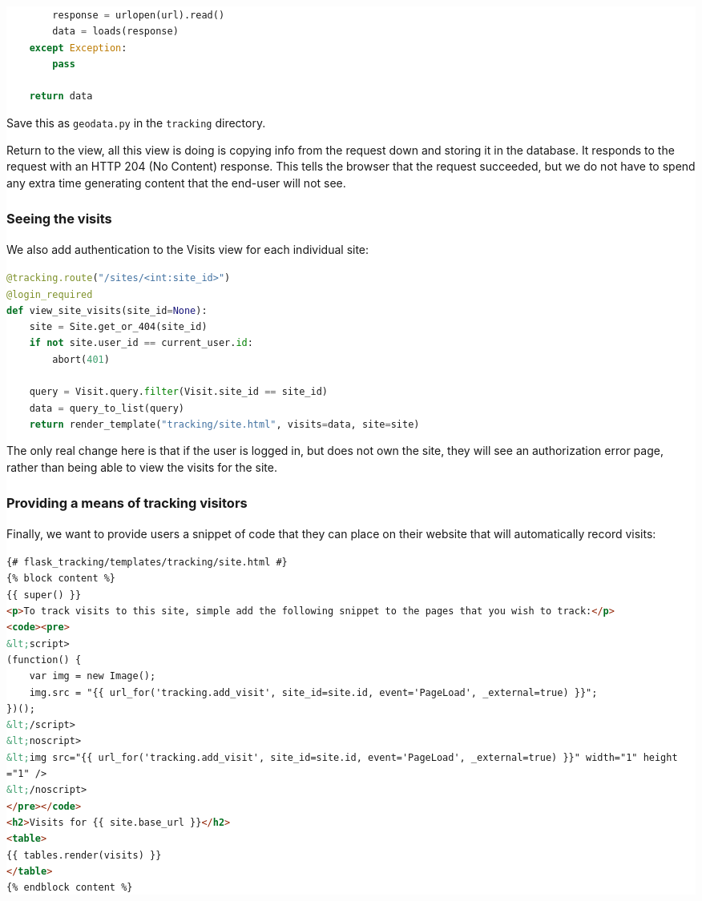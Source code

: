 ```python
        response = urlopen(url).read()
        data = loads(response)
    except Exception:
        pass

    return data
```

Save this as `geodata.py` in the `tracking` directory. 

Return to the view, all this view is doing is copying info from the request down and storing it in the database. It responds to the request with an HTTP 204 (No Content) response. This tells the browser that the request succeeded, but we do not have to spend any extra time generating content that the end-user will not see.

### Seeing the visits

We also add authentication to the Visits view for each individual site:

```python
@tracking.route("/sites/<int:site_id>")
@login_required
def view_site_visits(site_id=None):
    site = Site.get_or_404(site_id)
    if not site.user_id == current_user.id:
        abort(401)

    query = Visit.query.filter(Visit.site_id == site_id)
    data = query_to_list(query)
    return render_template("tracking/site.html", visits=data, site=site)
```

The only real change here is that if the user is logged in, but does not own the site, they will see an authorization error page, rather than being able to view the visits for the site.

### Providing a means of tracking visitors

Finally, we want to provide users a snippet of code that they can place on their website that will automatically record visits:

```html
{# flask_tracking/templates/tracking/site.html #}
{% block content %}
{{ super() }}
<p>To track visits to this site, simple add the following snippet to the pages that you wish to track:</p>
<code><pre>
&lt;script>
(function() {
    var img = new Image();
    img.src = "{{ url_for('tracking.add_visit', site_id=site.id, event='PageLoad', _external=true) }}";
})();
&lt;/script>
&lt;noscript>
&lt;img src="{{ url_for('tracking.add_visit', site_id=site.id, event='PageLoad', _external=true) }}" width="1" height="1" />
&lt;/noscript>
</pre></code>
<h2>Visits for {{ site.base_url }}</h2>
<table>
{{ tables.render(visits) }}
</table>
{% endblock content %}
```
